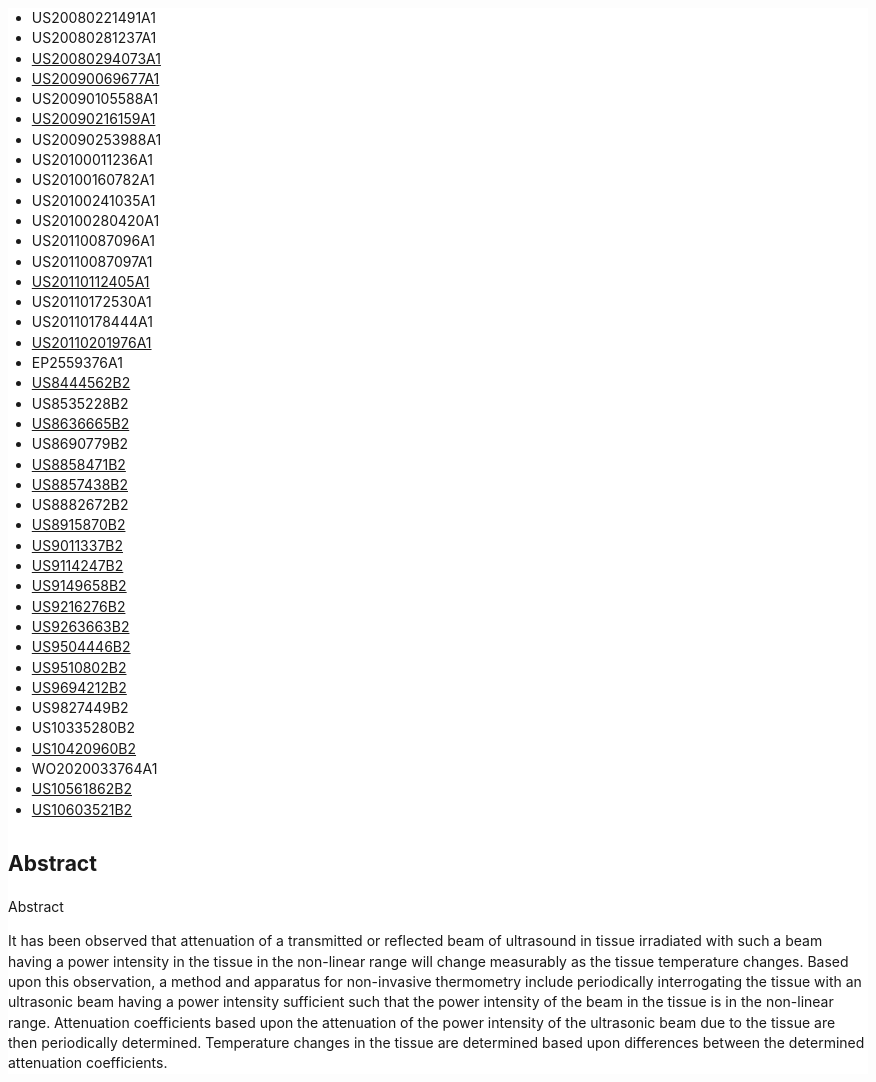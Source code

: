  * US20080221491A1
 * US20080281237A1
 * [US20080294073A1](US20080294073A1.md)
 * [US20090069677A1](US20090069677A1.md)
 * US20090105588A1
 * [US20090216159A1](US20090216159A1.md)
 * US20090253988A1
 * US20100011236A1
 * US20100160782A1
 * US20100241035A1
 * US20100280420A1
 * US20110087096A1
 * US20110087097A1
 * [US20110112405A1](US20110112405A1.md)
 * US20110172530A1
 * US20110178444A1
 * [US20110201976A1](US20110201976A1.md)
 * EP2559376A1
 * [US8444562B2](US8444562B2.md)
 * US8535228B2
 * [US8636665B2](US8636665B2.md)
 * US8690779B2
 * [US8858471B2](US8858471B2.md)
 * [US8857438B2](US8857438B2.md)
 * US8882672B2
 * [US8915870B2](US8915870B2.md)
 * [US9011337B2](US9011337B2.md)
 * [US9114247B2](US9114247B2.md)
 * [US9149658B2](US9149658B2.md)
 * [US9216276B2](US9216276B2.md)
 * [US9263663B2](US9263663B2.md)
 * [US9504446B2](US9504446B2.md)
 * [US9510802B2](US9510802B2.md)
 * [US9694212B2](US9694212B2.md)
 * US9827449B2
 * US10335280B2
 * [US10420960B2](US10420960B2.md)
 * WO2020033764A1
 * [US10561862B2](US10561862B2.md)
 * [US10603521B2](US10603521B2.md)
## Abstract

Abstract

It has been observed that attenuation of a transmitted or reflected beam of ultrasound in tissue irradiated with such a beam having a power intensity in the tissue in the non-linear range will change measurably as the tissue temperature changes. Based upon this observation, a method and apparatus for non-invasive thermometry include periodically interrogating the tissue with an ultrasonic beam having a power intensity sufficient such that the power intensity of the beam in the tissue is in the non-linear range. Attenuation coefficients based upon the attenuation of the power intensity of the ultrasonic beam due to the tissue are then periodically determined. Temperature changes in the tissue are determined based upon differences between the determined attenuation coefficients.
